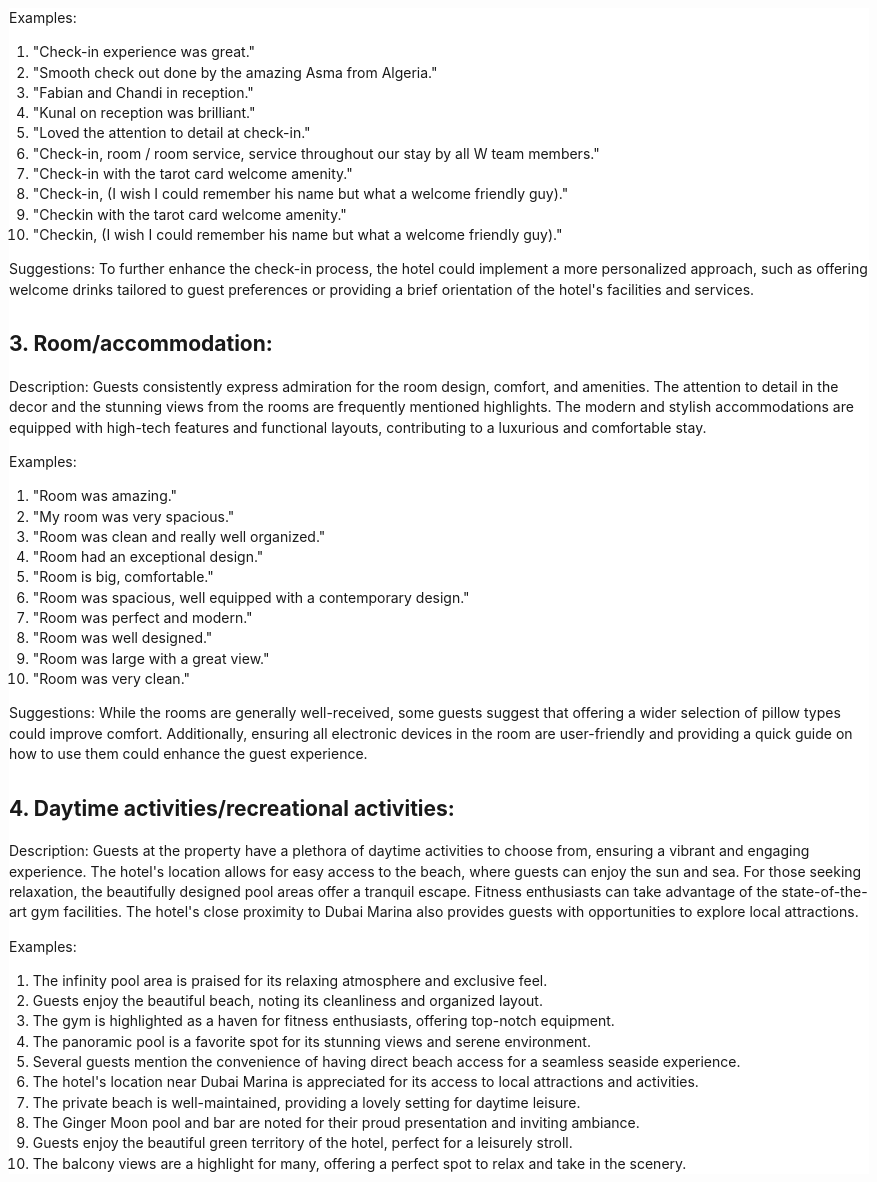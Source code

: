 Examples:
1. "Check-in experience was great."
2. "Smooth check out done by the amazing Asma from Algeria."
3. "Fabian and Chandi in reception."
4. "Kunal on reception was brilliant."
5. "Loved the attention to detail at check-in."
6. "Check-in, room / room service, service throughout our stay by all W team members."
7. "Check-in with the tarot card welcome amenity."
8. "Check-in, (I wish I could remember his name but what a welcome friendly guy)."
9. "Checkin with the tarot card welcome amenity."
10. "Checkin, (I wish I could remember his name but what a welcome friendly guy)."

Suggestions: To further enhance the check-in process, the hotel could implement a more personalized approach, such as offering welcome drinks tailored to guest preferences or providing a brief orientation of the hotel's facilities and services.

## 3. Room/accommodation:

Description: Guests consistently express admiration for the room design, comfort, and amenities. The attention to detail in the decor and the stunning views from the rooms are frequently mentioned highlights. The modern and stylish accommodations are equipped with high-tech features and functional layouts, contributing to a luxurious and comfortable stay.

Examples:
1. "Room was amazing."
2. "My room was very spacious."
3. "Room was clean and really well organized."
4. "Room had an exceptional design."
5. "Room is big, comfortable."
6. "Room was spacious, well equipped with a contemporary design."
7. "Room was perfect and modern."
8. "Room was well designed."
9. "Room was large with a great view."
10. "Room was very clean."

Suggestions: While the rooms are generally well-received, some guests suggest that offering a wider selection of pillow types could improve comfort. Additionally, ensuring all electronic devices in the room are user-friendly and providing a quick guide on how to use them could enhance the guest experience.


## 4. Daytime activities/recreational activities:

Description: Guests at the property have a plethora of daytime activities to choose from, ensuring a vibrant and engaging experience. The hotel's location allows for easy access to the beach, where guests can enjoy the sun and sea. For those seeking relaxation, the beautifully designed pool areas offer a tranquil escape. Fitness enthusiasts can take advantage of the state-of-the-art gym facilities. The hotel's close proximity to Dubai Marina also provides guests with opportunities to explore local attractions.

Examples:
1. The infinity pool area is praised for its relaxing atmosphere and exclusive feel.
2. Guests enjoy the beautiful beach, noting its cleanliness and organized layout.
3. The gym is highlighted as a haven for fitness enthusiasts, offering top-notch equipment.
4. The panoramic pool is a favorite spot for its stunning views and serene environment.
5. Several guests mention the convenience of having direct beach access for a seamless seaside experience.
6. The hotel's location near Dubai Marina is appreciated for its access to local attractions and activities.
7. The private beach is well-maintained, providing a lovely setting for daytime leisure.
8. The Ginger Moon pool and bar are noted for their proud presentation and inviting ambiance.
9. Guests enjoy the beautiful green territory of the hotel, perfect for a leisurely stroll.
10. The balcony views are a highlight for many, offering a perfect spot to relax and take in the scenery.
